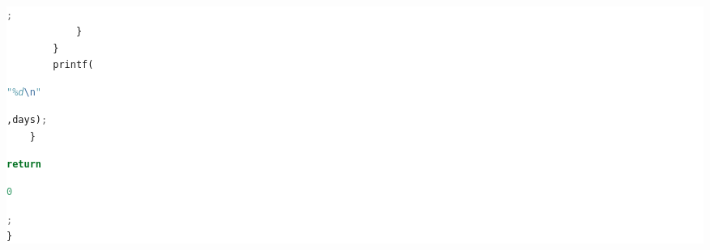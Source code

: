 ```python
;
            }
        }
        printf(
```
```python
"%d\n"
```
```python
,days);
    }
```
```python
return
```
```python
0
```
```python
;
}
```

